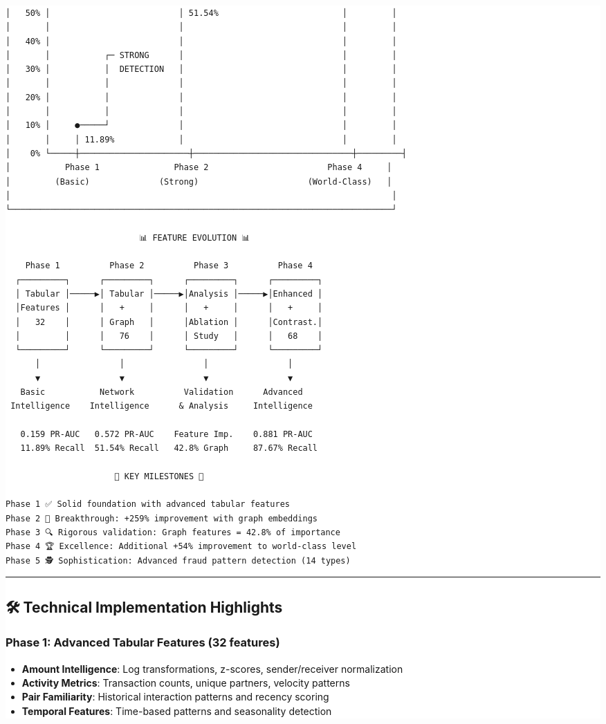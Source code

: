 ```
│   50% │                          │ 51.54%                         │         │
│       │                          │                                │         │
│   40% │                          │                                │         │
│       │           ┌─ STRONG      │                                │         │
│   30% │           │  DETECTION   │                                │         │
│       │           │              │                                │         │
│   20% │           │              │                                │         │
│       │           │              │                                │         │
│   10% │     ●─────┘              │                                │         │
│       │     │ 11.89%             │                                │         │
│    0% └─────┼──────────────────────┼────────────────────────────────┼─────────┤
│           Phase 1               Phase 2                        Phase 4     │
│         (Basic)              (Strong)                      (World-Class)   │
│                                                                             │
└─────────────────────────────────────────────────────────────────────────────┘

                           📊 FEATURE EVOLUTION 📊

    Phase 1          Phase 2          Phase 3          Phase 4
  ┌─────────┐      ┌─────────┐      ┌─────────┐      ┌─────────┐
  │ Tabular │─────▶│ Tabular │─────▶│Analysis │─────▶│Enhanced │
  │Features │      │   +     │      │   +     │      │   +     │
  │   32    │      │ Graph   │      │Ablation │      │Contrast.│
  │         │      │   76    │      │ Study   │      │   68    │
  └─────────┘      └─────────┘      └─────────┘      └─────────┘
      │                │                │                │
      ▼                ▼                ▼                ▼
   Basic           Network          Validation      Advanced
 Intelligence    Intelligence      & Analysis     Intelligence
                                                      
   0.159 PR-AUC   0.572 PR-AUC    Feature Imp.    0.881 PR-AUC
   11.89% Recall  51.54% Recall   42.8% Graph     87.67% Recall

                      🎯 KEY MILESTONES 🎯
               
Phase 1 ✅ Solid foundation with advanced tabular features
Phase 2 🚀 Breakthrough: +259% improvement with graph embeddings  
Phase 3 🔍 Rigorous validation: Graph features = 42.8% of importance
Phase 4 🏆 Excellence: Additional +54% improvement to world-class level
Phase 5 🕵️ Sophistication: Advanced fraud pattern detection (14 types)
```

---

## 🛠️ Technical Implementation Highlights

### Phase 1: Advanced Tabular Features (32 features)
- **Amount Intelligence**: Log transformations, z-scores, sender/receiver normalization
- **Activity Metrics**: Transaction counts, unique partners, velocity patterns  
- **Pair Familiarity**: Historical interaction patterns and recency scoring
- **Temporal Features**: Time-based patterns and seasonality detection
